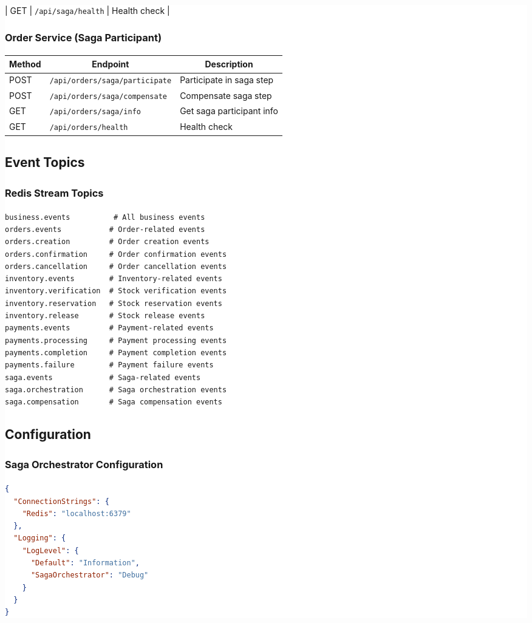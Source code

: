 | GET | `/api/saga/health` | Health check |

### Order Service (Saga Participant)

| Method | Endpoint | Description |
|--------|----------|-------------|
| POST | `/api/orders/saga/participate` | Participate in saga step |
| POST | `/api/orders/saga/compensate` | Compensate saga step |
| GET | `/api/orders/saga/info` | Get saga participant info |
| GET | `/api/orders/health` | Health check |

## Event Topics

### Redis Stream Topics

```
business.events          # All business events
orders.events           # Order-related events
orders.creation         # Order creation events
orders.confirmation     # Order confirmation events
orders.cancellation     # Order cancellation events
inventory.events        # Inventory-related events
inventory.verification  # Stock verification events
inventory.reservation   # Stock reservation events
inventory.release       # Stock release events
payments.events         # Payment-related events
payments.processing     # Payment processing events
payments.completion     # Payment completion events
payments.failure        # Payment failure events
saga.events             # Saga-related events
saga.orchestration      # Saga orchestration events
saga.compensation       # Saga compensation events
```

## Configuration

### Saga Orchestrator Configuration

```json
{
  "ConnectionStrings": {
    "Redis": "localhost:6379"
  },
  "Logging": {
    "LogLevel": {
      "Default": "Information",
      "SagaOrchestrator": "Debug"
    }
  }
}
```
